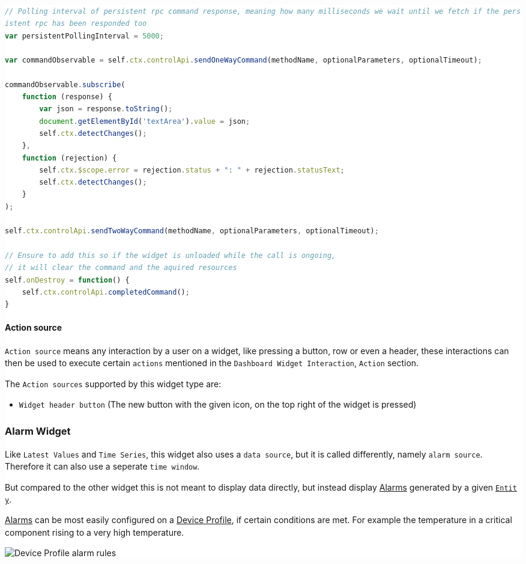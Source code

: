 ```js
// Polling interval of persistent rpc command response, meaning how many milliseconds we wait until we fetch if the persistent rpc has been responded too
var persistentPollingInterval = 5000;

var commandObservable = self.ctx.controlApi.sendOneWayCommand(methodName, optionalParameters, optionalTimeout);

commandObservable.subscribe(
    function (response) {
        var json = response.toString();
        document.getElementById('textArea').value = json;
        self.ctx.detectChanges();
    },
    function (rejection) {
        self.ctx.$scope.error = rejection.status + ": " + rejection.statusText;
        self.ctx.detectChanges();
    }
);

self.ctx.controlApi.sendTwoWayCommand(methodName, optionalParameters, optionalTimeout);

// Ensure to add this so if the widget is unloaded while the call is ongoing,
// it will clear the command and the aquired resources
self.onDestroy = function() {
    self.ctx.controlApi.completedCommand();
}
```

#### Action source

`Action source` means any interaction by a user on a widget, like pressing a button, row or even a header, these interactions can then be used to execute certain `actions` mentioned in the `Dashboard Widget Interaction`, `Action` section.

The `Action sources` supported by this widget type are:

- `Widget header button` (The new button with the given icon, on the top right of the widget is pressed)

### Alarm Widget

Like `Latest Values` and `Time Series`, this widget also uses a `data source`, but it is called differently, namely `alarm source`. Therefore it can also use a seperate `time window`.

But compared to the other widget this is not meant to display data directly, but instead display [Alarms](https://thingsboard.io/docs/user-guide/alarms/) generated by a given [`Entity`](https://thingsboard.io/docs/user-guide/entities-and-relations/).

[Alarms](https://thingsboard.io/docs/user-guide/alarms/) can be most easily configured on a [Device Profile](https://thingsboard.io/docs/user-guide/device-profiles/), if certain conditions are met. For example the temperature in a critical component rising to a very high temperature.

![Device Profile alarm rules](images/image-5.png)
